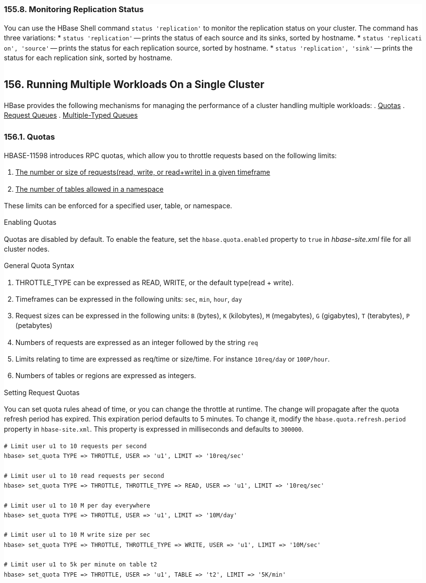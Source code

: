 ### 155.8\. Monitoring Replication Status

You can use the HBase Shell command `status 'replication'` to monitor the replication status on your cluster. The command has three variations: * `status 'replication'` — prints the status of each source and its sinks, sorted by hostname. * `status 'replication', 'source'` — prints the status for each replication source, sorted by hostname. * `status 'replication', 'sink'` — prints the status for each replication sink, sorted by hostname.

## 156\. Running Multiple Workloads On a Single Cluster

HBase provides the following mechanisms for managing the performance of a cluster handling multiple workloads: . [Quotas](#quota) . [Request Queues](#request_queues) . [Multiple-Typed Queues](#multiple-typed-queues)

### 156.1\. Quotas

HBASE-11598 introduces RPC quotas, which allow you to throttle requests based on the following limits:

1.  [The number or size of requests(read, write, or read+write) in a given timeframe](#request-quotas)

2.  [The number of tables allowed in a namespace](#namespace_quotas)

These limits can be enforced for a specified user, table, or namespace.

Enabling Quotas

Quotas are disabled by default. To enable the feature, set the `hbase.quota.enabled` property to `true` in _hbase-site.xml_ file for all cluster nodes.

General Quota Syntax

1.  THROTTLE_TYPE can be expressed as READ, WRITE, or the default type(read + write).

2.  Timeframes can be expressed in the following units: `sec`, `min`, `hour`, `day`

3.  Request sizes can be expressed in the following units: `B` (bytes), `K` (kilobytes), `M` (megabytes), `G` (gigabytes), `T` (terabytes), `P` (petabytes)

4.  Numbers of requests are expressed as an integer followed by the string `req`

5.  Limits relating to time are expressed as req/time or size/time. For instance `10req/day` or `100P/hour`.

6.  Numbers of tables or regions are expressed as integers.

Setting Request Quotas

You can set quota rules ahead of time, or you can change the throttle at runtime. The change will propagate after the quota refresh period has expired. This expiration period defaults to 5 minutes. To change it, modify the `hbase.quota.refresh.period` property in `hbase-site.xml`. This property is expressed in milliseconds and defaults to `300000`.

```
# Limit user u1 to 10 requests per second
hbase> set_quota TYPE => THROTTLE, USER => 'u1', LIMIT => '10req/sec'

# Limit user u1 to 10 read requests per second
hbase> set_quota TYPE => THROTTLE, THROTTLE_TYPE => READ, USER => 'u1', LIMIT => '10req/sec'

# Limit user u1 to 10 M per day everywhere
hbase> set_quota TYPE => THROTTLE, USER => 'u1', LIMIT => '10M/day'

# Limit user u1 to 10 M write size per sec
hbase> set_quota TYPE => THROTTLE, THROTTLE_TYPE => WRITE, USER => 'u1', LIMIT => '10M/sec'

# Limit user u1 to 5k per minute on table t2
hbase> set_quota TYPE => THROTTLE, USER => 'u1', TABLE => 't2', LIMIT => '5K/min'

```